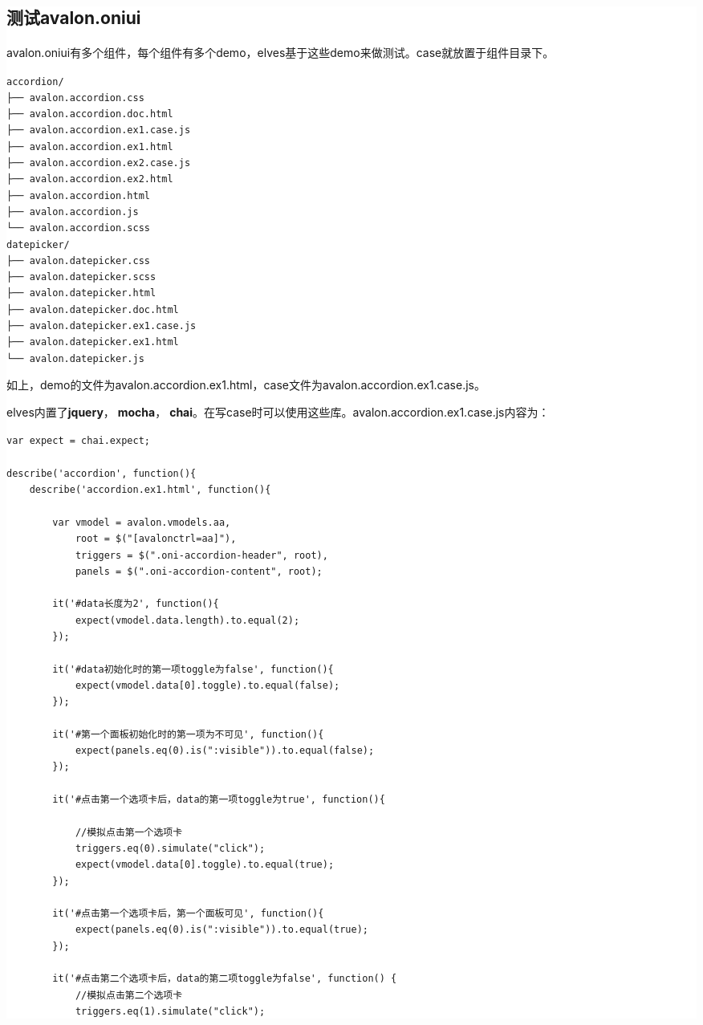 ## 测试avalon.oniui

avalon.oniui有多个组件，每个组件有多个demo，elves基于这些demo来做测试。case就放置于组件目录下。

```
accordion/
├── avalon.accordion.css
├── avalon.accordion.doc.html
├── avalon.accordion.ex1.case.js
├── avalon.accordion.ex1.html
├── avalon.accordion.ex2.case.js
├── avalon.accordion.ex2.html
├── avalon.accordion.html
├── avalon.accordion.js
└── avalon.accordion.scss
datepicker/
├── avalon.datepicker.css
├── avalon.datepicker.scss
├── avalon.datepicker.html
├── avalon.datepicker.doc.html
├── avalon.datepicker.ex1.case.js
├── avalon.datepicker.ex1.html
└── avalon.datepicker.js
```
如上，demo的文件为avalon.accordion.ex1.html，case文件为avalon.accordion.ex1.case.js。

elves内置了**jquery**， **mocha**， **chai**。在写case时可以使用这些库。avalon.accordion.ex1.case.js内容为：

```
var expect = chai.expect;

describe('accordion', function(){
    describe('accordion.ex1.html', function(){

        var vmodel = avalon.vmodels.aa,
            root = $("[avalonctrl=aa]"),
            triggers = $(".oni-accordion-header", root),
            panels = $(".oni-accordion-content", root);

        it('#data长度为2', function(){
            expect(vmodel.data.length).to.equal(2);
        });

        it('#data初始化时的第一项toggle为false', function(){
            expect(vmodel.data[0].toggle).to.equal(false);
        });

        it('#第一个面板初始化时的第一项为不可见', function(){
            expect(panels.eq(0).is(":visible")).to.equal(false);
        });

        it('#点击第一个选项卡后，data的第一项toggle为true', function(){

            //模拟点击第一个选项卡
            triggers.eq(0).simulate("click");
            expect(vmodel.data[0].toggle).to.equal(true);
        });

        it('#点击第一个选项卡后，第一个面板可见', function(){
            expect(panels.eq(0).is(":visible")).to.equal(true);
        });

        it('#点击第二个选项卡后，data的第二项toggle为false', function() {
            //模拟点击第二个选项卡
            triggers.eq(1).simulate("click");
```